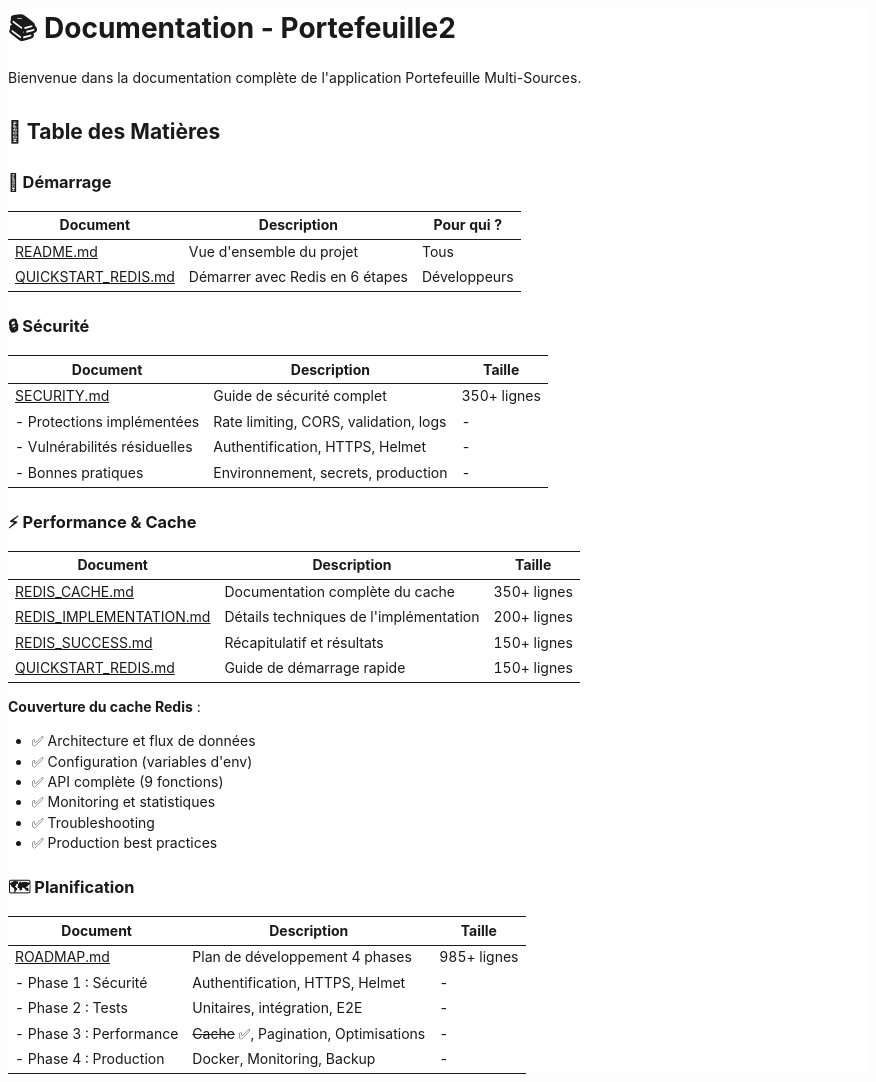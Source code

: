 # 📚 Documentation - Portefeuille2

Bienvenue dans la documentation complète de l'application Portefeuille Multi-Sources.

## 📖 Table des Matières

### 🚀 Démarrage

| Document | Description | Pour qui ? |
|----------|-------------|------------|
| [README.md](./README.md) | Vue d'ensemble du projet | Tous |
| [QUICKSTART_REDIS.md](./QUICKSTART_REDIS.md) | Démarrer avec Redis en 6 étapes | Développeurs |

### 🔒 Sécurité

| Document | Description | Taille |
|----------|-------------|--------|
| [SECURITY.md](./SECURITY.md) | Guide de sécurité complet | 350+ lignes |
| - Protections implémentées | Rate limiting, CORS, validation, logs | - |
| - Vulnérabilités résiduelles | Authentification, HTTPS, Helmet | - |
| - Bonnes pratiques | Environnement, secrets, production | - |

### ⚡ Performance & Cache

| Document | Description | Taille |
|----------|-------------|--------|
| [REDIS_CACHE.md](./REDIS_CACHE.md) | Documentation complète du cache | 350+ lignes |
| [REDIS_IMPLEMENTATION.md](./REDIS_IMPLEMENTATION.md) | Détails techniques de l'implémentation | 200+ lignes |
| [REDIS_SUCCESS.md](./REDIS_SUCCESS.md) | Récapitulatif et résultats | 150+ lignes |
| [QUICKSTART_REDIS.md](./QUICKSTART_REDIS.md) | Guide de démarrage rapide | 150+ lignes |

**Couverture du cache Redis** :
- ✅ Architecture et flux de données
- ✅ Configuration (variables d'env)
- ✅ API complète (9 fonctions)
- ✅ Monitoring et statistiques
- ✅ Troubleshooting
- ✅ Production best practices

### 🗺️ Planification

| Document | Description | Taille |
|----------|-------------|--------|
| [ROADMAP.md](./ROADMAP.md) | Plan de développement 4 phases | 985+ lignes |
| - Phase 1 : Sécurité | Authentification, HTTPS, Helmet | - |
| - Phase 2 : Tests | Unitaires, intégration, E2E | - |
| - Phase 3 : Performance | ~~Cache~~ ✅, Pagination, Optimisations | - |
| - Phase 4 : Production | Docker, Monitoring, Backup | - |
